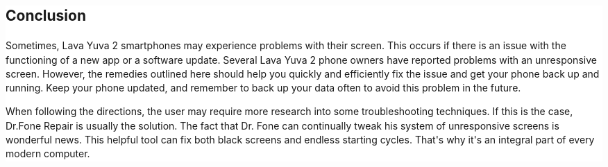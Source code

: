 ## **Conclusion**

Sometimes, Lava Yuva 2 smartphones may experience problems with their screen. This occurs if there is an issue with the functioning of a new app or a software update. Several Lava Yuva 2 phone owners have reported problems with an unresponsive screen. However, the remedies outlined here should help you quickly and efficiently fix the issue and get your phone back up and running. Keep your phone updated, and remember to back up your data often to avoid this problem in the future.

When following the directions, the user may require more research into some troubleshooting techniques. If this is the case, Dr.Fone Repair is usually the solution. The fact that Dr. Fone can continually tweak his system of unresponsive screens is wonderful news. This helpful tool can fix both black screens and endless starting cycles. That's why it's an integral part of every modern computer.

<ins class="adsbygoogle"
     style="display:block"
     data-ad-client="ca-pub-7571918770474297"
     data-ad-slot="8358498916"
     data-ad-format="auto"
     data-full-width-responsive="true"></ins>

